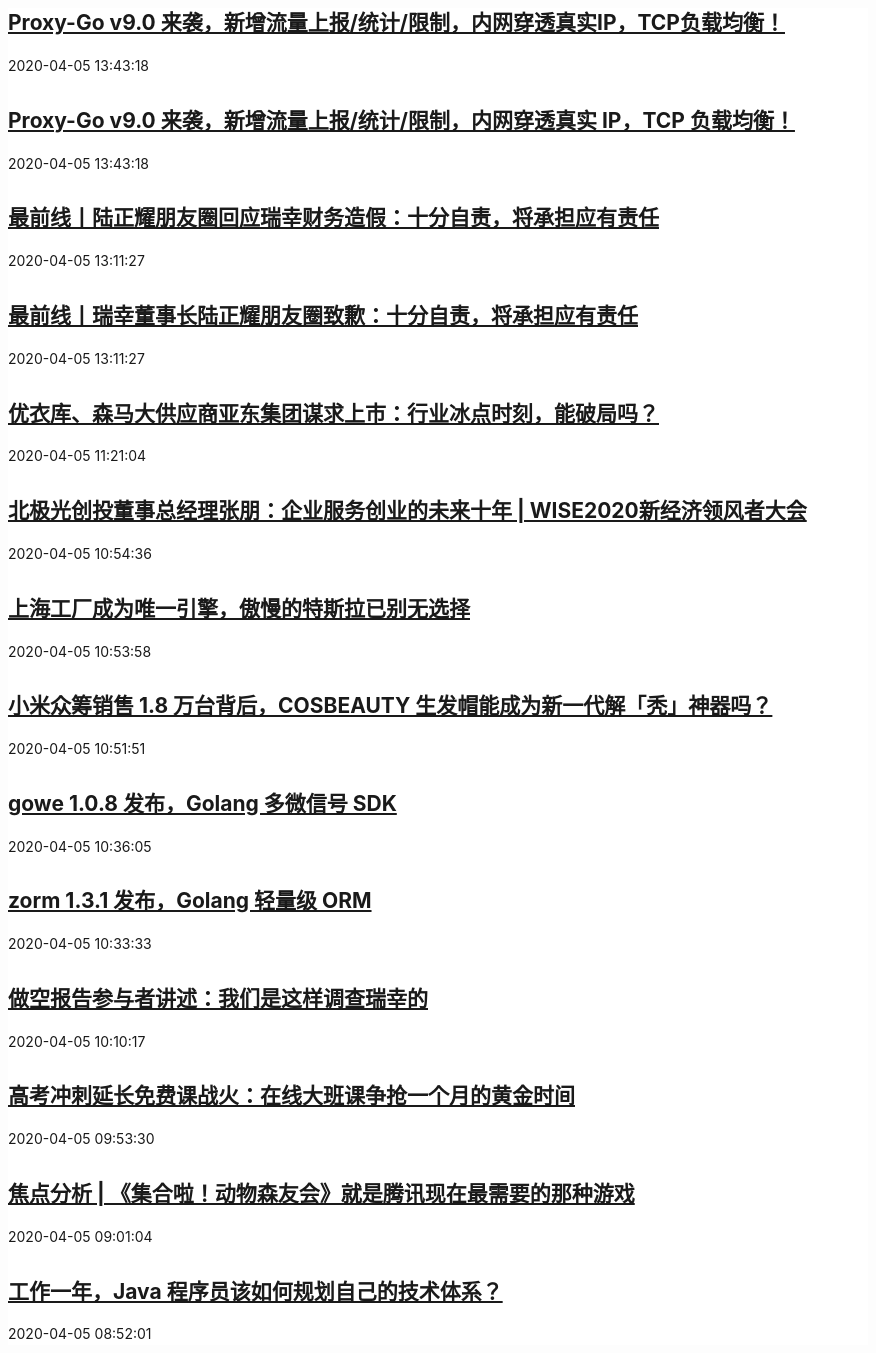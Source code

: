 ## <a href="https://www.oschina.net/news/114649/proxy-go-9-0-released" target="_blank">Proxy-Go v9.0 来袭，新增流量上报/统计/限制，内网穿透真实IP，TCP负载均衡！</a>
2020-04-05 13:43:18 
## <a href="https://www.oschina.net/news/114649/proxy-go-9-0-released" target="_blank">Proxy-Go v9.0 来袭，新增流量上报/统计/限制，内网穿透真实 IP，TCP 负载均衡！</a>
2020-04-05 13:43:18 
## <a href="http://www.36kr.com/p/5309006.html?ktm_source=feed" target="_blank">最前线丨陆正耀朋友圈回应瑞幸财务造假：十分自责，将承担应有责任</a>
2020-04-05 13:11:27 
## <a href="http://www.36kr.com/p/5309006.html?ktm_source=feed" target="_blank">最前线丨瑞幸董事长陆正耀朋友圈致歉：十分自责，将承担应有责任</a>
2020-04-05 13:11:27 
## <a href="http://36kr.com/p/5308982.html?ktm_source=feed" target="_blank">优衣库、森马大供应商亚东集团谋求上市：行业冰点时刻，能破局吗？</a>
2020-04-05 11:21:04 
## <a href="http://36kr.com/p/5308684.html?ktm_source=feed" target="_blank">北极光创投董事总经理张朋：企业服务创业的未来十年 | WISE2020新经济领风者大会</a>
2020-04-05 10:54:36 
## <a href="http://36kr.com/p/5308973.html?ktm_source=feed" target="_blank">上海工厂成为唯一引擎，傲慢的特斯拉已别无选择</a>
2020-04-05 10:53:58 
## <a href="http://36kr.com/p/5308992.html?ktm_source=feed" target="_blank">小米众筹销售 1.8 万台背后，COSBEAUTY 生发帽能成为新一代解「秃」神器吗？</a>
2020-04-05 10:51:51 
## <a href="https://www.oschina.net/news/114648/gowe-1-0-8-released" target="_blank">gowe 1.0.8 发布，Golang 多微信号 SDK</a>
2020-04-05 10:36:05 
## <a href="https://www.oschina.net/news/114647/zorm-1-3-1-released" target="_blank">zorm 1.3.1 发布，Golang 轻量级 ORM</a>
2020-04-05 10:33:33 
## <a href="http://36kr.com/p/5308985.html?ktm_source=feed" target="_blank">做空报告参与者讲述：我们是这样调查瑞幸的</a>
2020-04-05 10:10:17 
## <a href="http://www.36kr.com/p/5308983.html?ktm_source=feed" target="_blank">高考冲刺延长免费课战火：在线大班课争抢一个月的黄金时间</a>
2020-04-05 09:53:30 
## <a href="http://36kr.com/p/5308227.html?ktm_source=feed" target="_blank">焦点分析 | 《集合啦！动物森友会》就是腾讯现在最需要的那种游戏</a>
2020-04-05 09:01:04 
## <a href="https://www.oschina.net/question/3774191_2315460" target="_blank">工作一年，Java 程序员该如何规划自己的技术体系？</a>
2020-04-05 08:52:01 
